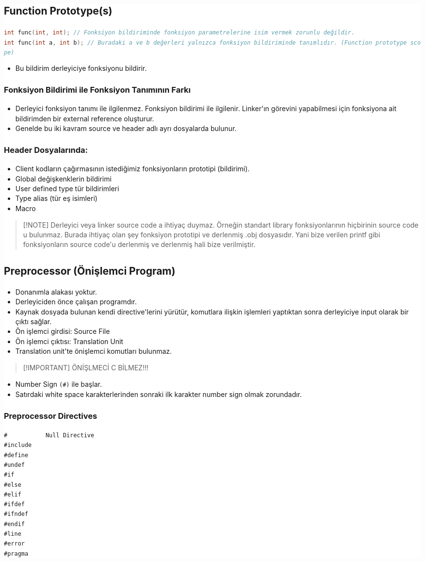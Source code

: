 ## Function Prototype(s)

```c
int func(int, int); // Fonksiyon bildiriminde fonksiyon parametrelerine isim vermek zorunlu değildir.
int func(int a, int b); // Buradaki a ve b değerleri yalnızca fonksiyon bildiriminde tanımlıdır. (Function prototype scope)
```
- Bu bildirim derleyiciye fonksiyonu bildirir.
### Fonksiyon Bildirimi ile Fonksiyon Tanımının Farkı
- Derleyici fonksiyon tanımı ile ilgilenmez. Fonksiyon bildirimi ile ilgilenir. Linker'ın görevini yapabilmesi için fonksiyona ait bildirimden bir external reference oluşturur.
- Genelde bu iki kavram source ve header adlı ayrı dosyalarda bulunur.

### Header Dosyalarında:

- Client kodların çağırmasının istediğimiz fonksiyonların prototipi (bildirimi).
- Global değişkenklerin bildirimi
- User defined type tür bildirimleri
- Type alias (tür eş isimleri)
- Macro

>[!NOTE] Derleyici veya linker source code a ihtiyaç duymaz. Örneğin standart library fonksiyonlarının hiçbirinin source code u bulunmaz. Burada ihtiyaç olan şey fonksiyon prototipi ve derlenmiş .obj dosyasıdır. Yani bize verilen printf gibi fonksiyonların source code'u derlenmiş ve derlenmiş hali bize verilmiştir.



## Preprocessor (Önişlemci Program)

- Donanımla alakası yoktur.
- Derleyiciden önce çalışan programdır.
- Kaynak dosyada bulunan kendi directive'lerini yürütür, komutlara ilişkin işlemleri yaptıktan sonra derleyiciye input olarak bir çıktı sağlar.
- Ön işlemci girdisi: Source File
- Ön işlemci çıktısı: Translation Unit
- Translation unit'te önişlemci komutları bulunmaz.

>[!IMPORTANT] ÖNİŞLMECİ C BİLMEZ!!!

 - Number Sign `(#)` ile başlar.
 - Satırdaki white space karakterlerinden sonraki ilk karakter number sign olmak zorundadır.
### Preprocessor Directives
```
#           Null Directive
#include
#define
#undef
#if
#else
#elif
#ifdef
#ifndef
#endif
#line
#error
#pragma
``` 


[^1]: Prefix increment and decrement
[^2]: Size-of
[^3]: Ternary conditional
[^4]: Includes assignment operators such as `+=`, `-=`, etc.